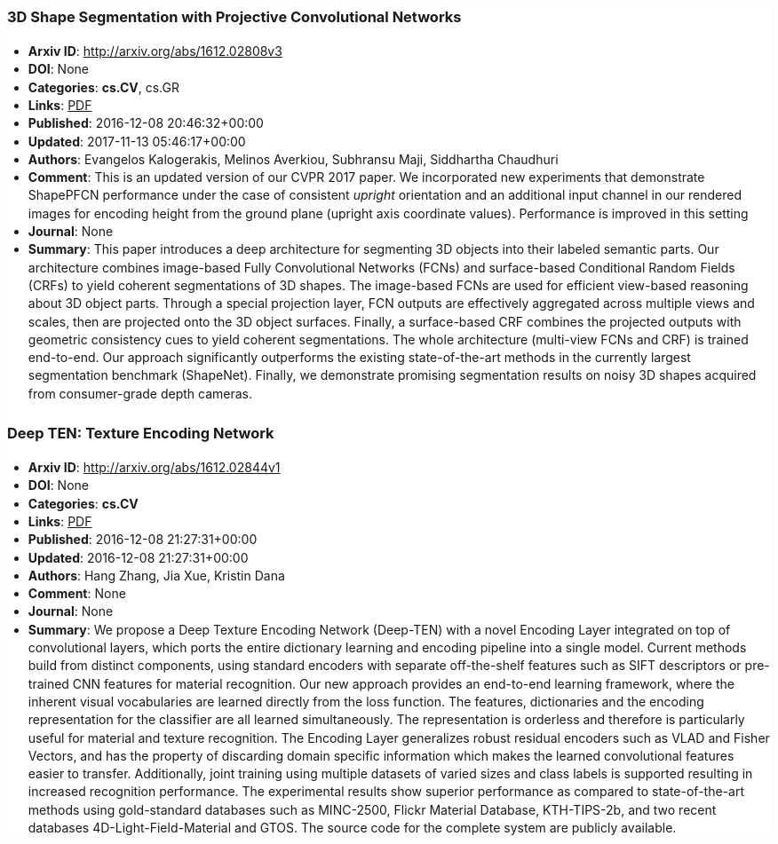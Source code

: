 ### 3D Shape Segmentation with Projective Convolutional Networks
- **Arxiv ID**: http://arxiv.org/abs/1612.02808v3
- **DOI**: None
- **Categories**: **cs.CV**, cs.GR
- **Links**: [PDF](http://arxiv.org/pdf/1612.02808v3)
- **Published**: 2016-12-08 20:46:32+00:00
- **Updated**: 2017-11-13 05:46:17+00:00
- **Authors**: Evangelos Kalogerakis, Melinos Averkiou, Subhransu Maji, Siddhartha Chaudhuri
- **Comment**: This is an updated version of our CVPR 2017 paper. We incorporated
  new experiments that demonstrate ShapePFCN performance under the case of
  consistent *upright* orientation and an additional input channel in our
  rendered images for encoding height from the ground plane (upright axis
  coordinate values). Performance is improved in this setting
- **Journal**: None
- **Summary**: This paper introduces a deep architecture for segmenting 3D objects into their labeled semantic parts. Our architecture combines image-based Fully Convolutional Networks (FCNs) and surface-based Conditional Random Fields (CRFs) to yield coherent segmentations of 3D shapes. The image-based FCNs are used for efficient view-based reasoning about 3D object parts. Through a special projection layer, FCN outputs are effectively aggregated across multiple views and scales, then are projected onto the 3D object surfaces. Finally, a surface-based CRF combines the projected outputs with geometric consistency cues to yield coherent segmentations. The whole architecture (multi-view FCNs and CRF) is trained end-to-end. Our approach significantly outperforms the existing state-of-the-art methods in the currently largest segmentation benchmark (ShapeNet). Finally, we demonstrate promising segmentation results on noisy 3D shapes acquired from consumer-grade depth cameras.



### Deep TEN: Texture Encoding Network
- **Arxiv ID**: http://arxiv.org/abs/1612.02844v1
- **DOI**: None
- **Categories**: **cs.CV**
- **Links**: [PDF](http://arxiv.org/pdf/1612.02844v1)
- **Published**: 2016-12-08 21:27:31+00:00
- **Updated**: 2016-12-08 21:27:31+00:00
- **Authors**: Hang Zhang, Jia Xue, Kristin Dana
- **Comment**: None
- **Journal**: None
- **Summary**: We propose a Deep Texture Encoding Network (Deep-TEN) with a novel Encoding Layer integrated on top of convolutional layers, which ports the entire dictionary learning and encoding pipeline into a single model. Current methods build from distinct components, using standard encoders with separate off-the-shelf features such as SIFT descriptors or pre-trained CNN features for material recognition. Our new approach provides an end-to-end learning framework, where the inherent visual vocabularies are learned directly from the loss function. The features, dictionaries and the encoding representation for the classifier are all learned simultaneously. The representation is orderless and therefore is particularly useful for material and texture recognition. The Encoding Layer generalizes robust residual encoders such as VLAD and Fisher Vectors, and has the property of discarding domain specific information which makes the learned convolutional features easier to transfer. Additionally, joint training using multiple datasets of varied sizes and class labels is supported resulting in increased recognition performance. The experimental results show superior performance as compared to state-of-the-art methods using gold-standard databases such as MINC-2500, Flickr Material Database, KTH-TIPS-2b, and two recent databases 4D-Light-Field-Material and GTOS. The source code for the complete system are publicly available.
